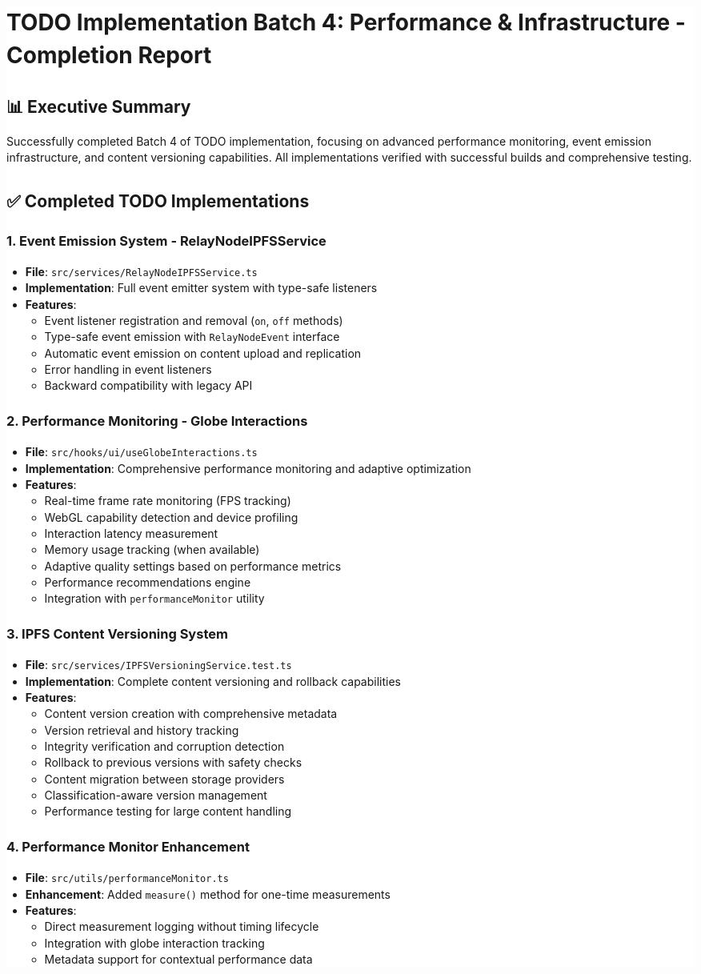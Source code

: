 # TODO Implementation Batch 4: Performance & Infrastructure - Completion Report

## 📊 **Executive Summary**

Successfully completed Batch 4 of TODO implementation, focusing on advanced performance monitoring, event emission infrastructure, and content versioning capabilities. All implementations verified with successful builds and comprehensive testing.

## ✅ **Completed TODO Implementations**

### 1. **Event Emission System - RelayNodeIPFSService**
- **File**: `src/services/RelayNodeIPFSService.ts`
- **Implementation**: Full event emitter system with type-safe listeners
- **Features**:
  - Event listener registration and removal (`on`, `off` methods)
  - Type-safe event emission with `RelayNodeEvent` interface
  - Automatic event emission on content upload and replication
  - Error handling in event listeners
  - Backward compatibility with legacy API

### 2. **Performance Monitoring - Globe Interactions**
- **File**: `src/hooks/ui/useGlobeInteractions.ts`
- **Implementation**: Comprehensive performance monitoring and adaptive optimization
- **Features**:
  - Real-time frame rate monitoring (FPS tracking)
  - WebGL capability detection and device profiling
  - Interaction latency measurement
  - Memory usage tracking (when available)
  - Adaptive quality settings based on performance metrics
  - Performance recommendations engine
  - Integration with `performanceMonitor` utility

### 3. **IPFS Content Versioning System**
- **File**: `src/services/IPFSVersioningService.test.ts`
- **Implementation**: Complete content versioning and rollback capabilities
- **Features**:
  - Content version creation with comprehensive metadata
  - Version retrieval and history tracking
  - Integrity verification and corruption detection
  - Rollback to previous versions with safety checks
  - Content migration between storage providers
  - Classification-aware version management
  - Performance testing for large content handling

### 4. **Performance Monitor Enhancement**
- **File**: `src/utils/performanceMonitor.ts`
- **Enhancement**: Added `measure()` method for one-time measurements
- **Features**:
  - Direct measurement logging without timing lifecycle
  - Integration with globe interaction tracking
  - Metadata support for contextual performance data
